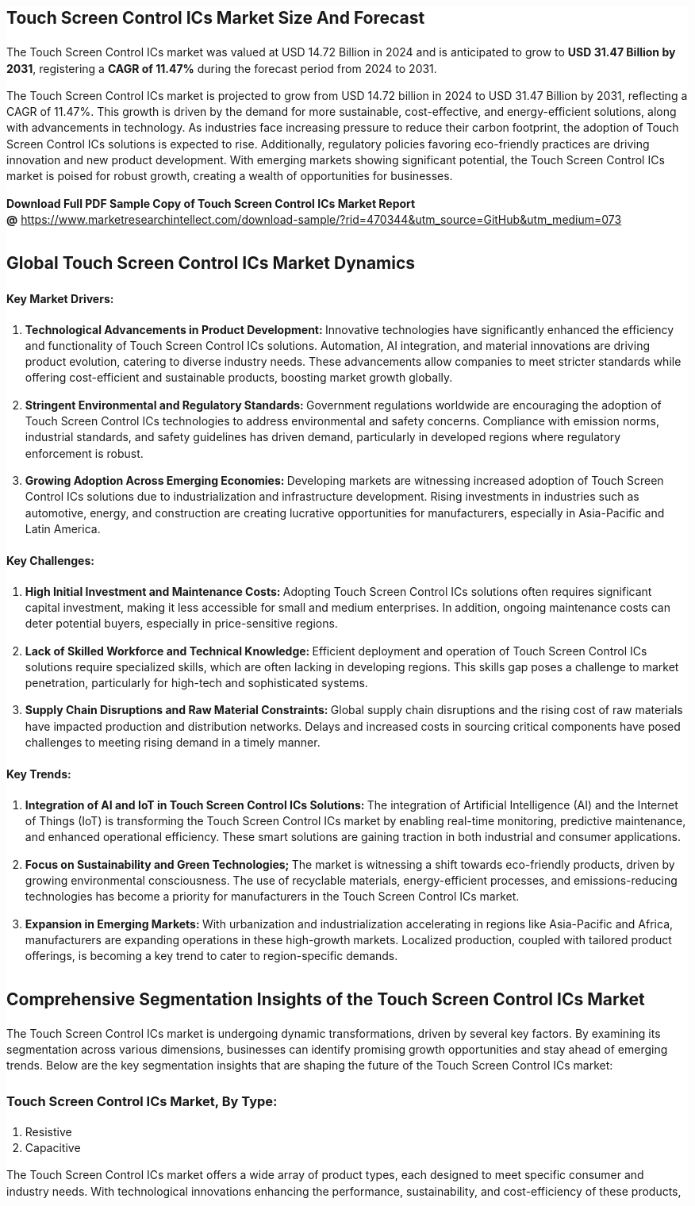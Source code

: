 <h2>Touch Screen Control ICs Market Size And Forecast</h2><p>The Touch Screen Control ICs market was valued at USD 14.72 Billion in 2024 and is anticipated to grow to <strong>USD 31.47 Billion by 2031</strong>, registering a <strong>CAGR of 11.47%</strong> during the forecast period from 2024 to 2031.</p><p>The Touch Screen Control ICs market is projected to grow from USD 14.72 billion in 2024 to USD 31.47 Billion by 2031, reflecting a CAGR of 11.47%. This growth is driven by the demand for more sustainable, cost-effective, and energy-efficient solutions, along with advancements in technology. As industries face increasing pressure to reduce their carbon footprint, the adoption of Touch Screen Control ICs solutions is expected to rise. Additionally, regulatory policies favoring eco-friendly practices are driving innovation and new product development. With emerging markets showing significant potential, the Touch Screen Control ICs market is poised for robust growth, creating a wealth of opportunities for businesses.</p><p><strong>Download Full PDF Sample Copy of Touch Screen Control ICs Market Report @</strong>&nbsp;<a href="https://www.marketresearchintellect.com/download-sample/?rid=470344&amp;utm_source=GitHub&amp;utm_medium=073">https://www.marketresearchintellect.com/download-sample/?rid=470344&amp;utm_source=GitHub&amp;utm_medium=073</a></p><h2>Global Touch Screen Control ICs Market Dynamics</h2><h4><strong>Key Market Drivers:</strong></h4><ol><li><p><strong>Technological Advancements in Product Development:&nbsp;</strong>Innovative technologies have significantly enhanced the efficiency and functionality of Touch Screen Control ICs solutions. Automation, AI integration, and material innovations are driving product evolution, catering to diverse industry needs. These advancements allow companies to meet stricter standards while offering cost-efficient and sustainable products, boosting market growth globally.</p></li><li><p><strong>Stringent Environmental and Regulatory Standards:&nbsp;</strong>Government regulations worldwide are encouraging the adoption of Touch Screen Control ICs technologies to address environmental and safety concerns. Compliance with emission norms, industrial standards, and safety guidelines has driven demand, particularly in developed regions where regulatory enforcement is robust.</p></li><li><p><strong>Growing Adoption Across Emerging Economies:&nbsp;</strong>Developing markets are witnessing increased adoption of Touch Screen Control ICs solutions due to industrialization and infrastructure development. Rising investments in industries such as automotive, energy, and construction are creating lucrative opportunities for manufacturers, especially in Asia-Pacific and Latin America.</p></li></ol><h4><strong>Key Challenges:</strong></h4><ol><li><p><strong>High Initial Investment and Maintenance Costs:&nbsp;</strong>Adopting Touch Screen Control ICs solutions often requires significant capital investment, making it less accessible for small and medium enterprises. In addition, ongoing maintenance costs can deter potential buyers, especially in price-sensitive regions.</p></li><li><p><strong>Lack of Skilled Workforce and Technical Knowledge:&nbsp;</strong>Efficient deployment and operation of Touch Screen Control ICs solutions require specialized skills, which are often lacking in developing regions. This skills gap poses a challenge to market penetration, particularly for high-tech and sophisticated systems.</p></li><li><p><strong>Supply Chain Disruptions and Raw Material Constraints:&nbsp;</strong>Global supply chain disruptions and the rising cost of raw materials have impacted production and distribution networks. Delays and increased costs in sourcing critical components have posed challenges to meeting rising demand in a timely manner.</p></li></ol><h4><strong>Key Trends:</strong></h4><ol><li><p><strong>Integration of AI and IoT in Touch Screen Control ICs Solutions:&nbsp;</strong>The integration of Artificial Intelligence (AI) and the Internet of Things (IoT) is transforming the Touch Screen Control ICs market by enabling real-time monitoring, predictive maintenance, and enhanced operational efficiency. These smart solutions are gaining traction in both industrial and consumer applications.</p></li><li><p><strong>Focus on Sustainability and Green Technologies;&nbsp;</strong>The market is witnessing a shift towards eco-friendly products, driven by growing environmental consciousness. The use of recyclable materials, energy-efficient processes, and emissions-reducing technologies has become a priority for manufacturers in the Touch Screen Control ICs market.</p></li><li><p><strong>Expansion in Emerging Markets:&nbsp;</strong>With urbanization and industrialization accelerating in regions like Asia-Pacific and Africa, manufacturers are expanding operations in these high-growth markets. Localized production, coupled with tailored product offerings, is becoming a key trend to cater to region-specific demands.</p></li></ol><div class="article-main__content" data-test-id="publishing-text-block"><h2>Comprehensive Segmentation Insights of the Touch Screen Control ICs Market</h2><p>The Touch Screen Control ICs market is undergoing dynamic transformations, driven by several key factors. By examining its segmentation across various dimensions, businesses can identify promising growth opportunities and stay ahead of emerging trends. Below are the key segmentation insights that are shaping the future of the Touch Screen Control ICs market:</p><h3><strong>Touch Screen Control ICs Market, By Type:<br /></strong></h3><ol><li>Resistive<li> Capacitive</li></ol><p>The Touch Screen Control ICs market offers a wide array of product types, each designed to meet specific consumer and industry needs. With technological innovations enhancing the performance, sustainability, and cost-efficiency of these products,